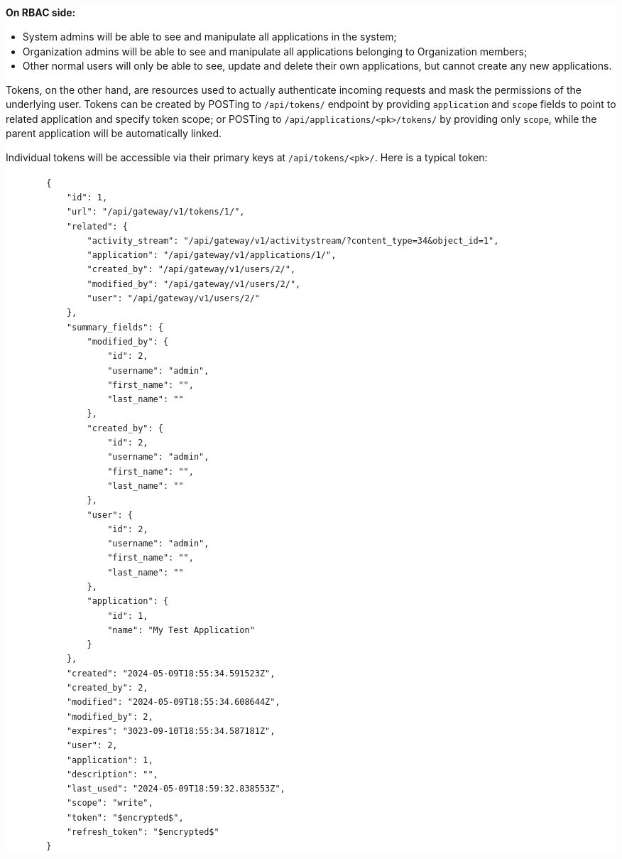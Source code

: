 **On RBAC side:**
- System admins will be able to see and manipulate all applications in the system;
- Organization admins will be able to see and manipulate all applications belonging to Organization
  members;
- Other normal users will only be able to see, update and delete their own applications, but
  cannot create any new applications.

Tokens, on the other hand, are resources used to actually authenticate incoming requests and mask the
permissions of the underlying user. Tokens can be created by POSTing to `/api/tokens/`
endpoint by providing `application` and `scope` fields to point to related application and specify
token scope; or POSTing to `/api/applications/<pk>/tokens/` by providing only `scope`, while
the parent application will be automatically linked.

Individual tokens will be accessible via their primary keys at
`/api/tokens/<pk>/`. Here is a typical token:
```
        {
            "id": 1,
            "url": "/api/gateway/v1/tokens/1/",
            "related": {
                "activity_stream": "/api/gateway/v1/activitystream/?content_type=34&object_id=1",
                "application": "/api/gateway/v1/applications/1/",
                "created_by": "/api/gateway/v1/users/2/",
                "modified_by": "/api/gateway/v1/users/2/",
                "user": "/api/gateway/v1/users/2/"
            },
            "summary_fields": {
                "modified_by": {
                    "id": 2,
                    "username": "admin",
                    "first_name": "",
                    "last_name": ""
                },
                "created_by": {
                    "id": 2,
                    "username": "admin",
                    "first_name": "",
                    "last_name": ""
                },
                "user": {
                    "id": 2,
                    "username": "admin",
                    "first_name": "",
                    "last_name": ""
                },
                "application": {
                    "id": 1,
                    "name": "My Test Application"
                }
            },
            "created": "2024-05-09T18:55:34.591523Z",
            "created_by": 2,
            "modified": "2024-05-09T18:55:34.608644Z",
            "modified_by": 2,
            "expires": "3023-09-10T18:55:34.587181Z",
            "user": 2,
            "application": 1,
            "description": "",
            "last_used": "2024-05-09T18:59:32.838553Z",
            "scope": "write",
            "token": "$encrypted$",
            "refresh_token": "$encrypted$"
        }
```